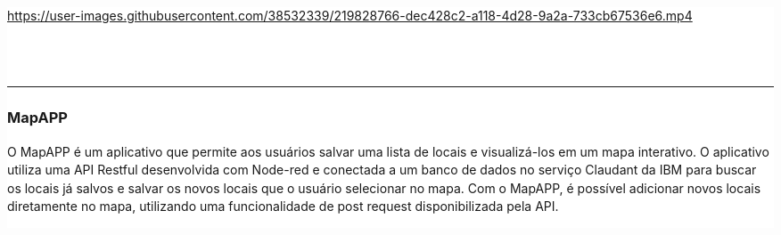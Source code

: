</div>


https://user-images.githubusercontent.com/38532339/219828766-dec428c2-a118-4d28-9a2a-733cb67536e6.mp4


<br/><br/>

---
### MapAPP
O MapAPP é um aplicativo que permite aos usuários salvar uma lista de locais e visualizá-los em um mapa interativo. O aplicativo utiliza uma API Restful desenvolvida com Node-red e conectada a um banco de dados no serviço Claudant da IBM para buscar os locais já salvos e salvar os novos locais que o usuário selecionar no mapa. Com o MapAPP, é possível adicionar novos locais diretamente no mapa, utilizando uma funcionalidade de post request disponibilizada pela API.

<div style="display: flex; justify-content: center; grid-gap: 40px">